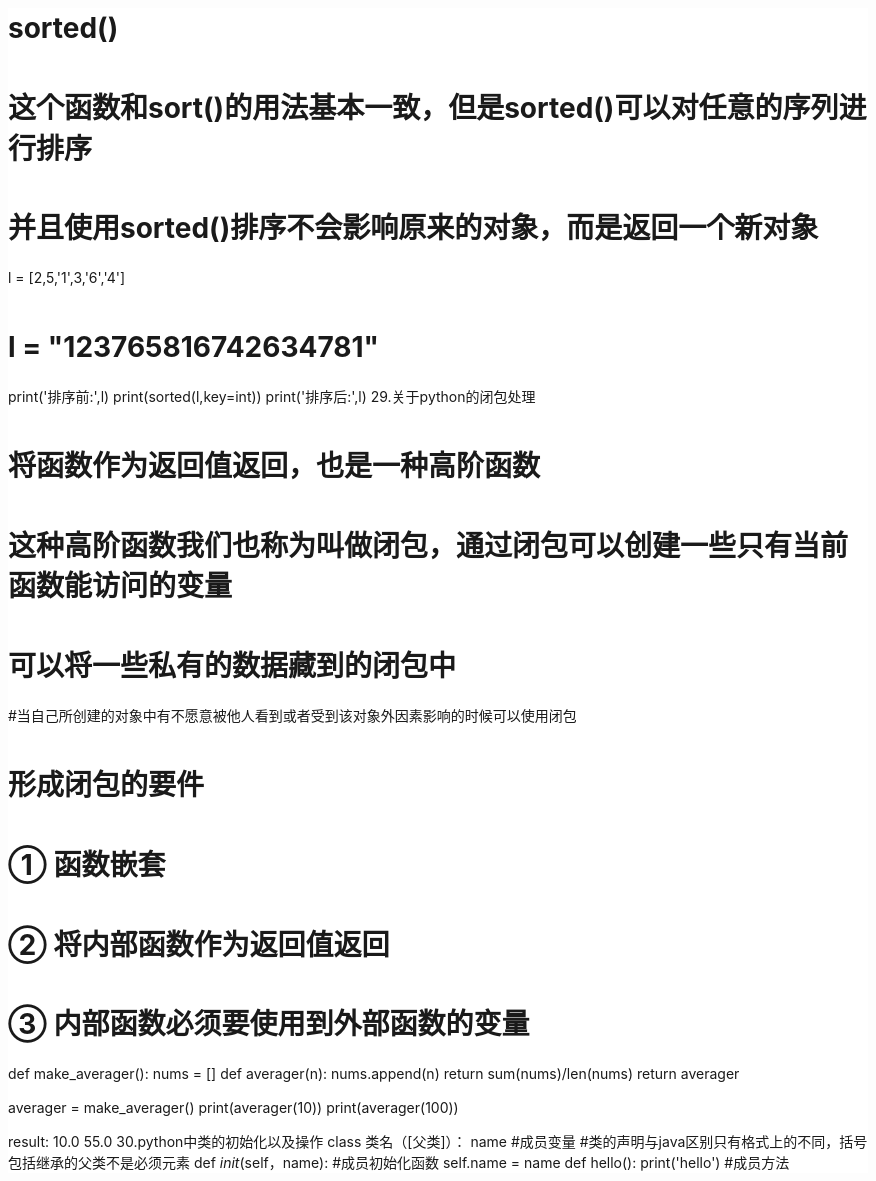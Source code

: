 # sorted()
# 这个函数和sort()的用法基本一致，但是sorted()可以对任意的序列进行排序
#   并且使用sorted()排序不会影响原来的对象，而是返回一个新对象

l = [2,5,'1',3,'6','4']
# l = "123765816742634781"

print('排序前:',l)
print(sorted(l,key=int))
print('排序后:',l)
29.关于python的闭包处理
# 将函数作为返回值返回，也是一种高阶函数
# 这种高阶函数我们也称为叫做闭包，通过闭包可以创建一些只有当前函数能访问的变量
#   可以将一些私有的数据藏到的闭包中
#当自己所创建的对象中有不愿意被他人看到或者受到该对象外因素影响的时候可以使用闭包
# 形成闭包的要件
#   ① 函数嵌套
#   ② 将内部函数作为返回值返回
#   ③ 内部函数必须要使用到外部函数的变量
def make_averager():
	nums = []
	def averager(n):
		nums.append(n)
		return sum(nums)/len(nums)
	return averager

averager = make_averager()
print(averager(10))
print(averager(100))

result:
    10.0
	55.0
30.python中类的初始化以及操作
class 类名（[父类]）：
	name
 	#成员变量
#类的声明与java区别只有格式上的不同，括号包括继承的父类不是必须元素
	def _init_(self，name):
        #成员初始化函数
        self.name = name
    def hello():
        print('hello')
    #成员方法
 
